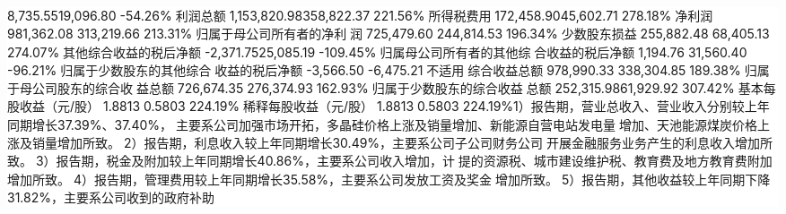 8,735.5519,096.80
-54.26%
利润总额
1,153,820.98358,822.37
221.56%
所得税费用
172,458.9045,602.71
278.18%
净利润
981,362.08
313,219.66
213.31%
归属于母公司所有者的净利
润
725,479.60
244,814.53
196.34%
少数股东损益
255,882.48
68,405.13
274.07%
其他综合收益的税后净额
-2,371.7525,085.19
-109.45%
归属母公司所有者的其他综
合收益的税后净额
1,194.76
31,560.40
-96.21%
归属于少数股东的其他综合
收益的税后净额
-3,566.50
-6,475.21
不适用
综合收益总额
978,990.33
338,304.85
189.38%
归属于母公司股东的综合收
益总额
726,674.35
276,374.93
162.93%
归属于少数股东的综合收益
总额
252,315.9861,929.92
307.42%
基本每股收益（元/股）
1.8813
0.5803
224.19%
稀释每股收益（元/股）
1.8813
0.5803
224.19%1）报告期，营业总收入、营业收入分别较上年同期增长37.39%、37.40%，
主要系公司加强市场开拓，多晶硅价格上涨及销量增加、新能源自营电站发电量
增加、天池能源煤炭价格上涨及销量增加所致。
2）报告期，利息收入较上年同期增长30.49%，主要系公司子公司财务公司
开展金融服务业务产生的利息收入增加所致。
3）报告期，税金及附加较上年同期增长40.86%，主要系公司收入增加，计
提的资源税、城市建设维护税、教育费及地方教育费附加增加所致。
4）报告期，管理费用较上年同期增长35.58%，主要系公司发放工资及奖金
增加所致。
5）报告期，其他收益较上年同期下降31.82%，主要系公司收到的政府补助